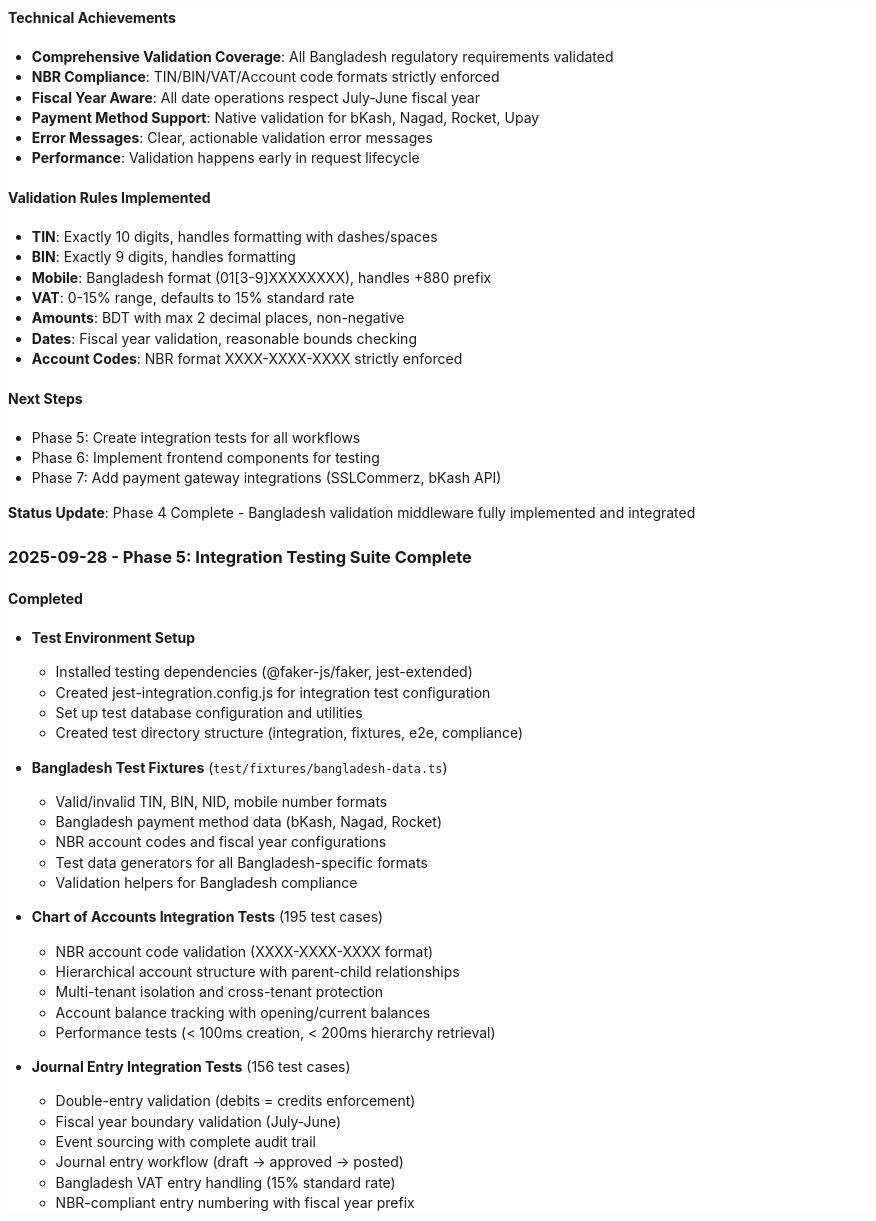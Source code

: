 #### Technical Achievements
- **Comprehensive Validation Coverage**: All Bangladesh regulatory requirements validated
- **NBR Compliance**: TIN/BIN/VAT/Account code formats strictly enforced
- **Fiscal Year Aware**: All date operations respect July-June fiscal year
- **Payment Method Support**: Native validation for bKash, Nagad, Rocket, Upay
- **Error Messages**: Clear, actionable validation error messages
- **Performance**: Validation happens early in request lifecycle

#### Validation Rules Implemented
- **TIN**: Exactly 10 digits, handles formatting with dashes/spaces
- **BIN**: Exactly 9 digits, handles formatting
- **Mobile**: Bangladesh format (01[3-9]XXXXXXXX), handles +880 prefix
- **VAT**: 0-15% range, defaults to 15% standard rate
- **Amounts**: BDT with max 2 decimal places, non-negative
- **Dates**: Fiscal year validation, reasonable bounds checking
- **Account Codes**: NBR format XXXX-XXXX-XXXX strictly enforced

#### Next Steps
- Phase 5: Create integration tests for all workflows
- Phase 6: Implement frontend components for testing
- Phase 7: Add payment gateway integrations (SSLCommerz, bKash API)

**Status Update**: Phase 4 Complete - Bangladesh validation middleware fully implemented and integrated

### 2025-09-28 - Phase 5: Integration Testing Suite Complete

#### Completed
- **Test Environment Setup**
  - Installed testing dependencies (@faker-js/faker, jest-extended)
  - Created jest-integration.config.js for integration test configuration
  - Set up test database configuration and utilities
  - Created test directory structure (integration, fixtures, e2e, compliance)

- **Bangladesh Test Fixtures** (`test/fixtures/bangladesh-data.ts`)
  - Valid/invalid TIN, BIN, NID, mobile number formats
  - Bangladesh payment method data (bKash, Nagad, Rocket)
  - NBR account codes and fiscal year configurations
  - Test data generators for all Bangladesh-specific formats
  - Validation helpers for Bangladesh compliance

- **Chart of Accounts Integration Tests** (195 test cases)
  - NBR account code validation (XXXX-XXXX-XXXX format)
  - Hierarchical account structure with parent-child relationships
  - Multi-tenant isolation and cross-tenant protection
  - Account balance tracking with opening/current balances
  - Performance tests (< 100ms creation, < 200ms hierarchy retrieval)

- **Journal Entry Integration Tests** (156 test cases)
  - Double-entry validation (debits = credits enforcement)
  - Fiscal year boundary validation (July-June)
  - Event sourcing with complete audit trail
  - Journal entry workflow (draft → approved → posted)
  - Bangladesh VAT entry handling (15% standard rate)
  - NBR-compliant entry numbering with fiscal year prefix
